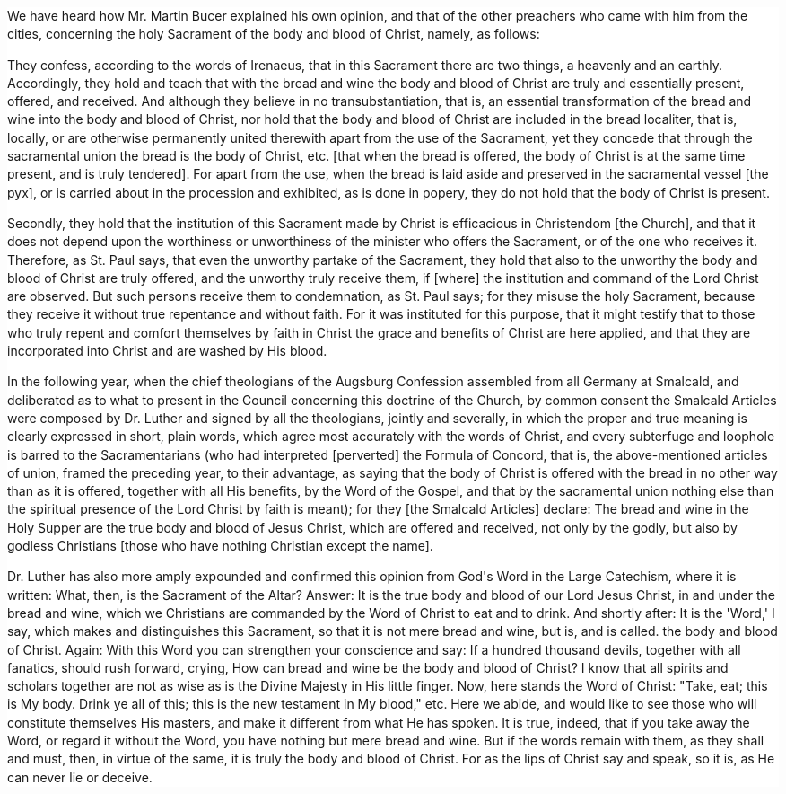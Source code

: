 We have heard how Mr. Martin Bucer explained his own opinion, and that of the other preachers who came with him from the cities, concerning the holy Sacrament of the body and blood of Christ, namely, as follows:

They confess, according to the words of Irenaeus, that in this Sacrament there are two things, a heavenly and an earthly. Accordingly, they hold and teach that with the bread and wine the body and blood of Christ are truly and essentially present, offered, and received. And although they believe in no transubstantiation, that is, an essential transformation of the bread and wine into the body and blood of Christ, nor hold that the body and blood of Christ are included in the bread localiter, that is, locally, or are otherwise permanently united therewith apart from the use of the Sacrament, yet they concede that through the sacramental union the bread is the body of Christ, etc. [that when the bread is offered, the body of Christ is at the same time present, and is truly tendered].  For apart from the use, when the bread is laid aside and preserved in the sacramental vessel [the pyx], or is carried about in the procession and exhibited, as is done in popery, they do not hold that the body of Christ is present.

Secondly, they hold that the institution of this Sacrament made by Christ is efficacious in Christendom [the Church], and that it does not depend upon the worthiness or unworthiness of the minister who offers the Sacrament, or of the one who receives it. Therefore, as St. Paul says, that even the unworthy partake of the Sacrament, they hold that also to the unworthy the body and blood of Christ are truly offered, and the unworthy truly receive them, if [where] the institution and command of the Lord Christ are observed. But such persons receive them to condemnation, as St. Paul says; for they misuse the holy Sacrament, because they receive it without true repentance and without faith. For it was instituted for this purpose, that it might testify that to those who truly repent and comfort themselves by faith in Christ the grace and benefits of Christ are here applied, and that they are incorporated into Christ and are washed by His blood.

In the following year, when the chief theologians of the Augsburg Confession assembled from all Germany at Smalcald, and deliberated as to what to present in the Council concerning this doctrine of the Church, by common consent the Smalcald Articles were composed by Dr. Luther and signed by all the theologians, jointly and severally, in which the proper and true meaning is clearly expressed in short, plain words, which agree most accurately with the words of Christ, and every subterfuge and loophole is barred to the Sacramentarians (who had interpreted [perverted] the Formula of Concord, that is, the above-mentioned articles of union, framed the preceding year, to their advantage, as saying that the body of Christ is offered with the bread in no other way than as it is offered, together with all His benefits, by the Word of the Gospel, and that by the sacramental union nothing else than the spiritual presence of the Lord Christ by faith is meant); for they [the Smalcald Articles] declare: The bread and wine in the Holy Supper are the true body and blood of Jesus Christ, which are offered and received, not only by the godly, but also by godless Christians [those who have nothing Christian except the name].

Dr. Luther has also more amply expounded and confirmed this opinion from God's Word in the Large Catechism, where it is written: What, then, is the Sacrament of the Altar? Answer: It is the true body and blood of our Lord Jesus Christ, in and under the bread and wine, which we Christians are commanded by the Word of Christ to eat and to drink. And shortly after: It is the 'Word,' I say, which makes and distinguishes this Sacrament, so that it is not mere bread and wine, but is, and is called. the body and blood of Christ. Again: With this Word you can strengthen your conscience and say: If a hundred thousand devils, together with all fanatics, should rush forward, crying, How can bread and wine be the body and blood of Christ? I know that all spirits and scholars together are not as wise as is the Divine Majesty in His little finger. Now, here stands the Word of Christ: "Take, eat; this is My body. Drink ye all of this; this is the new testament in My blood," etc. Here we abide, and would like to see those who will constitute themselves His masters, and make it different from what He has spoken. It is true, indeed, that if you take away the Word, or regard it without the Word, you have nothing but mere bread and wine. But if the words remain with them, as they shall and must, then, in virtue of the same, it is truly the body and blood of Christ. For as the lips of Christ say and speak, so it is, as He can never lie or deceive.
